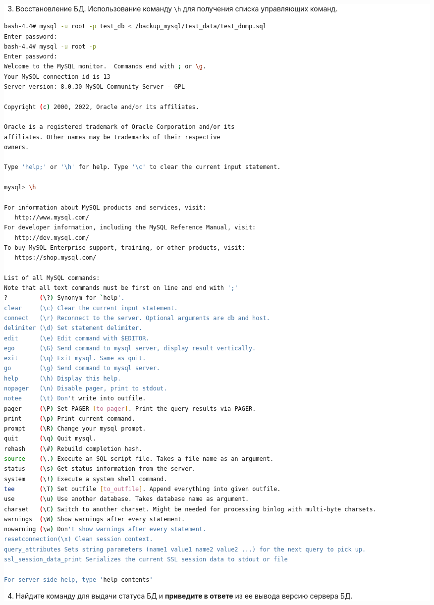 3) Восстановление БД. Использование команду `\h` для получения списка управляющих команд.
```bash
bash-4.4# mysql -u root -p test_db < /backup_mysql/test_data/test_dump.sql
Enter password:
bash-4.4# mysql -u root -p
Enter password:
Welcome to the MySQL monitor.  Commands end with ; or \g.
Your MySQL connection id is 13
Server version: 8.0.30 MySQL Community Server - GPL

Copyright (c) 2000, 2022, Oracle and/or its affiliates.

Oracle is a registered trademark of Oracle Corporation and/or its
affiliates. Other names may be trademarks of their respective
owners.

Type 'help;' or '\h' for help. Type '\c' to clear the current input statement.

mysql> \h

For information about MySQL products and services, visit:
   http://www.mysql.com/
For developer information, including the MySQL Reference Manual, visit:
   http://dev.mysql.com/
To buy MySQL Enterprise support, training, or other products, visit:
   https://shop.mysql.com/

List of all MySQL commands:
Note that all text commands must be first on line and end with ';'
?         (\?) Synonym for `help'.
clear     (\c) Clear the current input statement.
connect   (\r) Reconnect to the server. Optional arguments are db and host.
delimiter (\d) Set statement delimiter.
edit      (\e) Edit command with $EDITOR.
ego       (\G) Send command to mysql server, display result vertically.
exit      (\q) Exit mysql. Same as quit.
go        (\g) Send command to mysql server.
help      (\h) Display this help.
nopager   (\n) Disable pager, print to stdout.
notee     (\t) Don't write into outfile.
pager     (\P) Set PAGER [to_pager]. Print the query results via PAGER.
print     (\p) Print current command.
prompt    (\R) Change your mysql prompt.
quit      (\q) Quit mysql.
rehash    (\#) Rebuild completion hash.
source    (\.) Execute an SQL script file. Takes a file name as an argument.
status    (\s) Get status information from the server.
system    (\!) Execute a system shell command.
tee       (\T) Set outfile [to_outfile]. Append everything into given outfile.
use       (\u) Use another database. Takes database name as argument.
charset   (\C) Switch to another charset. Might be needed for processing binlog with multi-byte charsets.
warnings  (\W) Show warnings after every statement.
nowarning (\w) Don't show warnings after every statement.
resetconnection(\x) Clean session context.
query_attributes Sets string parameters (name1 value1 name2 value2 ...) for the next query to pick up.
ssl_session_data_print Serializes the current SSL session data to stdout or file

For server side help, type 'help contents'
```
4) Найдите команду для выдачи статуса БД и **приведите в ответе** из ее вывода версию сервера БД.
